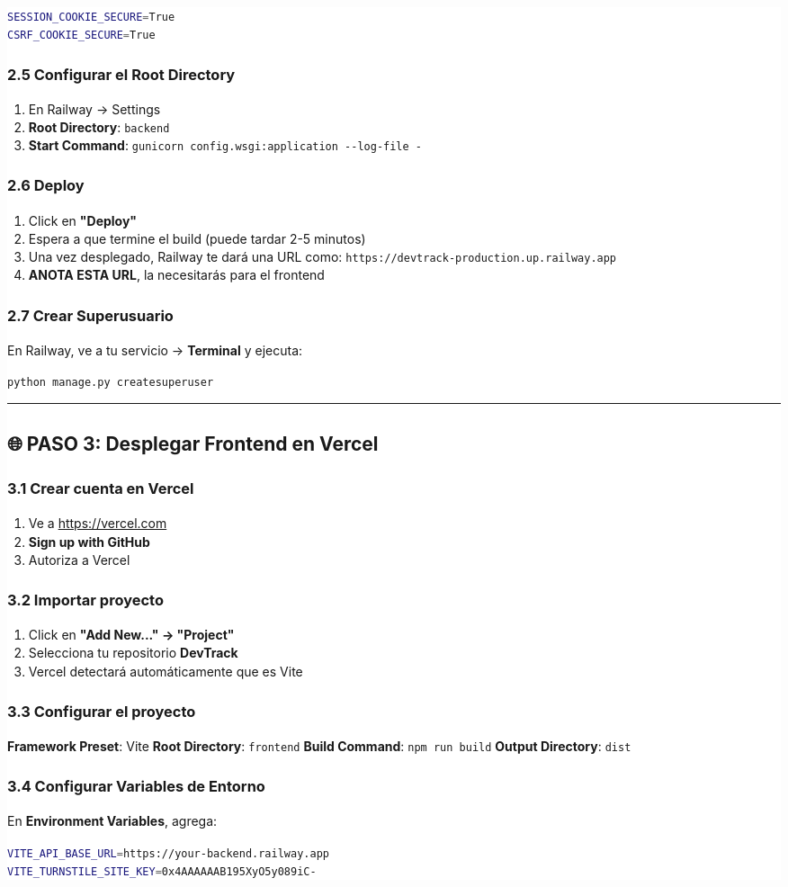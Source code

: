 ```bash
SESSION_COOKIE_SECURE=True
CSRF_COOKIE_SECURE=True
```

### 2.5 Configurar el Root Directory

1. En Railway → Settings
2. **Root Directory**: `backend`
3. **Start Command**: `gunicorn config.wsgi:application --log-file -`

### 2.6 Deploy

1. Click en **"Deploy"**
2. Espera a que termine el build (puede tardar 2-5 minutos)
3. Una vez desplegado, Railway te dará una URL como: `https://devtrack-production.up.railway.app`
4. **ANOTA ESTA URL**, la necesitarás para el frontend

### 2.7 Crear Superusuario

En Railway, ve a tu servicio → **Terminal** y ejecuta:

```bash
python manage.py createsuperuser
```

---

## 🌐 PASO 3: Desplegar Frontend en Vercel

### 3.1 Crear cuenta en Vercel
1. Ve a https://vercel.com
2. **Sign up with GitHub**
3. Autoriza a Vercel

### 3.2 Importar proyecto

1. Click en **"Add New..." → "Project"**
2. Selecciona tu repositorio **DevTrack**
3. Vercel detectará automáticamente que es Vite

### 3.3 Configurar el proyecto

**Framework Preset**: Vite
**Root Directory**: `frontend`
**Build Command**: `npm run build`
**Output Directory**: `dist`

### 3.4 Configurar Variables de Entorno

En **Environment Variables**, agrega:

```bash
VITE_API_BASE_URL=https://your-backend.railway.app
VITE_TURNSTILE_SITE_KEY=0x4AAAAAAB195XyO5y089iC-
```
